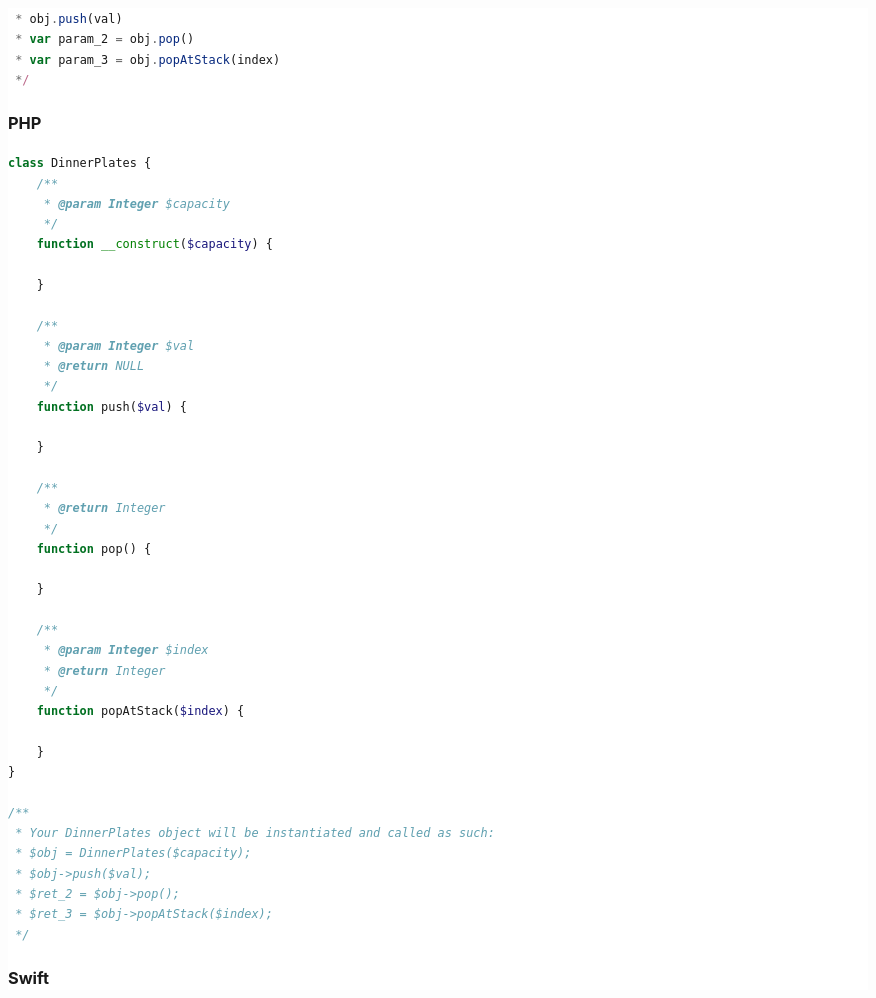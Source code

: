 ```typescript
 * obj.push(val)
 * var param_2 = obj.pop()
 * var param_3 = obj.popAtStack(index)
 */
```

### PHP

```php
class DinnerPlates {
    /**
     * @param Integer $capacity
     */
    function __construct($capacity) {
        
    }
  
    /**
     * @param Integer $val
     * @return NULL
     */
    function push($val) {
        
    }
  
    /**
     * @return Integer
     */
    function pop() {
        
    }
  
    /**
     * @param Integer $index
     * @return Integer
     */
    function popAtStack($index) {
        
    }
}

/**
 * Your DinnerPlates object will be instantiated and called as such:
 * $obj = DinnerPlates($capacity);
 * $obj->push($val);
 * $ret_2 = $obj->pop();
 * $ret_3 = $obj->popAtStack($index);
 */
```

### Swift
